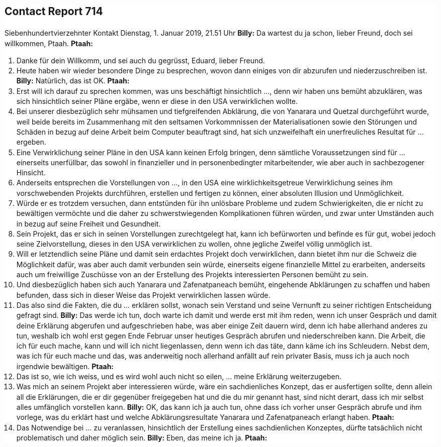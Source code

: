 ## Contact Report 714
Siebenhundertvierzehnter Kontakt
Dienstag, 1. Januar 2019, 21.51 Uhr
**Billy:**
Da wartest du ja schon, lieber Freund, doch sei willkommen, Ptaah.
**Ptaah:**
1. Danke für dein Willkomm, und sei auch du gegrüsst, Eduard, lieber Freund.
2. Heute haben wir wieder besondere Dinge zu besprechen, wovon dann einiges von dir abzurufen und niederzuschreiben ist.
**Billy:**
Natürlich, das ist OK.
**Ptaah:**
3. Erst will ich darauf zu sprechen kommen, was uns beschäftigt hinsichtlich …, denn wir haben uns bemüht abzuklären, was sich hinsichtlich seiner Pläne ergäbe, wenn er diese in den USA verwirklichen wollte.
4. Bei unserer diesbezüglich sehr mühsamen und tiefgreifenden Abklärung, die von Yanarara und Quetzal durchgeführt wurde, weil beide bereits im Zusammenhang mit den seltsamen Vorkommnissen der Materialisationen sowie den Störungen und Schäden in bezug auf deine Arbeit beim Computer beauftragt sind, hat sich unzweifelhaft ein unerfreuliches Resultat für … ergeben.
5. Eine Verwirklichung seiner Pläne in den USA kann keinen Erfolg bringen, denn sämtliche Voraussetzungen sind für … einerseits unerfüllbar, das sowohl in finanzieller und in personenbedingter mitarbeitender, wie aber auch in sachbezogener Hinsicht.
6. Anderseits entsprechen die Vorstellungen von …, in den USA eine wirklichkeitsgetreue Verwirklichung seines ihm vorschwebenden Projekts durchführen, erstellen und fertigen zu können, einer absoluten Illusion und Unmöglichkeit.
7. Würde er es trotzdem versuchen, dann entstünden für ihn unlösbare Probleme und zudem Schwierigkeiten, die er nicht zu bewältigen vermöchte und die daher zu schwerstwiegenden Komplikationen führen würden, und zwar unter Umständen auch in bezug auf seine Freiheit und Gesundheit.
8. Sein Projekt, das er sich in seinen Vorstellungen zurechtgelegt hat, kann ich befürworten und befinde es für gut, wobei jedoch seine Zielvorstellung, dieses in den USA verwirklichen zu wollen, ohne jegliche Zweifel völlig unmöglich ist.
9. Will er letztendlich seine Pläne und damit sein erdachtes Projekt doch verwirklichen, dann bietet ihm nur die Schweiz die Möglichkeit dafür, was aber auch damit verbunden sein würde, einerseits eigene finanzielle Mittel zu erarbeiten, anderseits auch um freiwillige Zuschüsse von an der Erstellung des Projekts interessierten Personen bemüht zu sein.
10. Und diesbezüglich haben sich auch Yanarara und Zafenatpaneach bemüht, eingehende Abklärungen zu schaffen und haben befunden, dass sich in dieser Weise das Projekt verwirklichen lassen würde.
11. Das also sind die Fakten, die du … erklären sollst, wonach sein Verstand und seine Vernunft zu seiner richtigen Entscheidung gefragt sind.
**Billy:**
Das werde ich tun, doch warte ich damit und werde erst mit ihm reden, wenn ich unser Gespräch und damit deine Erklärung abgerufen und aufgeschrieben habe, was aber einige Zeit dauern wird, denn ich habe allerhand anderes zu tun, weshalb ich wohl erst gegen Ende Februar unser heutiges Gespräch abrufen und niederschreiben kann. Die Arbeit, die ich für euch mache, kann und will ich nicht liegenlassen, denn wenn ich das täte, dann käme ich ins Schleudern. Nebst dem, was ich für euch mache und das, was anderweitig noch allerhand anfällt auf rein privater Basis, muss ich ja auch noch irgendwie bewältigen.
**Ptaah:**
12. Das ist so, wie ich weiss, und es wird wohl auch nicht so eilen, … meine Erklärung weiterzugeben.
13. Was mich an seinem Projekt aber interessieren würde, wäre ein sachdienliches Konzept, das er ausfertigen sollte, denn allein all die Erklärungen, die er dir gegenüber freigegeben hat und die du mir genannt hast, sind nicht derart, dass ich mir selbst alles umfänglich vorstellen kann.
**Billy:**
OK, das kann ich ja auch tun, ohne dass ich vorher unser Gespräch abrufe und ihm vorlege, was du erklärt hast und welche Abklärungsresultate Yanarara und Zafenatpaneach erlangt haben.
**Ptaah:**
14. Das Notwendige bei … zu veranlassen, hinsichtlich der Erstellung eines sachdienlichen Konzeptes, dürfte tatsächlich nicht problematisch und daher möglich sein.
**Billy:**
Eben, das meine ich ja.
**Ptaah:**